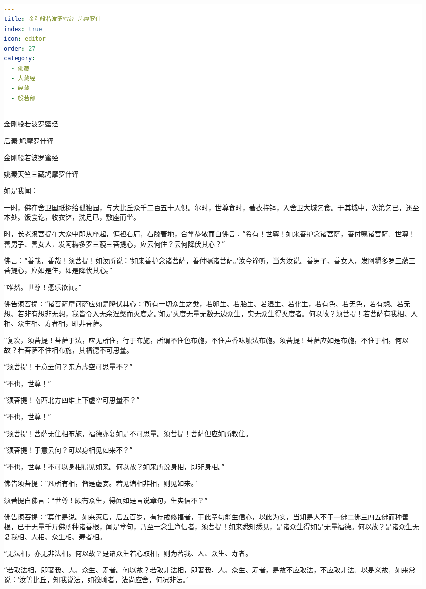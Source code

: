 ```yaml
---
title: 金刚般若波罗蜜经 鸠摩罗什
index: true
icon: editor
order: 27
category:
  - 佛藏
  - 大藏经
  - 经藏
  - 般若部
---
```


  金刚般若波罗蜜经  

后秦 鸠摩罗什译  

金刚般若波罗蜜经  

姚秦天竺三藏鸠摩罗什译  

如是我闻：  

一时，佛在舍卫国祇树给孤独园，与大比丘众千二百五十人俱。尔时，世尊食时，著衣持钵，入舍卫大城乞食。于其城中，次第乞已，还至本处。饭食讫，收衣钵，洗足已，敷座而坐。  

时，长老须菩提在大众中即从座起，偏袒右肩，右膝著地，合掌恭敬而白佛言：“希有！世尊！如来善护念诸菩萨，善付嘱诸菩萨。世尊！善男子、善女人，发阿耨多罗三藐三菩提心，应云何住？云何降伏其心？”  

佛言：“善哉，善哉！须菩提！如汝所说：‘如来善护念诸菩萨，善付嘱诸菩萨。’汝今谛听，当为汝说。善男子、善女人，发阿耨多罗三藐三菩提心，应如是住，如是降伏其心。”  

“唯然。世尊！愿乐欲闻。”  

佛告须菩提：“诸菩萨摩诃萨应如是降伏其心：‘所有一切众生之类，若卵生、若胎生、若湿生、若化生，若有色、若无色，若有想、若无想、若非有想非无想，我皆令入无余涅槃而灭度之。’如是灭度无量无数无边众生，实无众生得灭度者。何以故？须菩提！若菩萨有我相、人相、众生相、寿者相，即非菩萨。  

“复次，须菩提！菩萨于法，应无所住，行于布施，所谓不住色布施，不住声香味触法布施。须菩提！菩萨应如是布施，不住于相。何以故？若菩萨不住相布施，其福德不可思量。  

“须菩提！于意云何？东方虚空可思量不？”  

“不也，世尊！”  

“须菩提！南西北方四维上下虚空可思量不？”  

“不也，世尊！”  

“须菩提！菩萨无住相布施，福德亦复如是不可思量。须菩提！菩萨但应如所教住。  

“须菩提！于意云何？可以身相见如来不？”  

“不也，世尊！不可以身相得见如来。何以故？如来所说身相，即非身相。”  

佛告须菩提：“凡所有相，皆是虚妄。若见诸相非相，则见如来。”  

须菩提白佛言：“世尊！颇有众生，得闻如是言说章句，生实信不？”  

佛告须菩提：“莫作是说。如来灭后，后五百岁，有持戒修福者，于此章句能生信心，以此为实，当知是人不于一佛二佛三四五佛而种善根，已于无量千万佛所种诸善根，闻是章句，乃至一念生净信者，须菩提！如来悉知悉见，是诸众生得如是无量福德。何以故？是诸众生无复我相、人相、众生相、寿者相。  

“无法相，亦无非法相。何以故？是诸众生若心取相，则为著我、人、众生、寿者。  

“若取法相，即著我、人、众生、寿者。何以故？若取非法相，即著我、人、众生、寿者，是故不应取法，不应取非法。以是义故，如来常说：‘汝等比丘，知我说法，如筏喻者，法尚应舍，何况非法。’  
